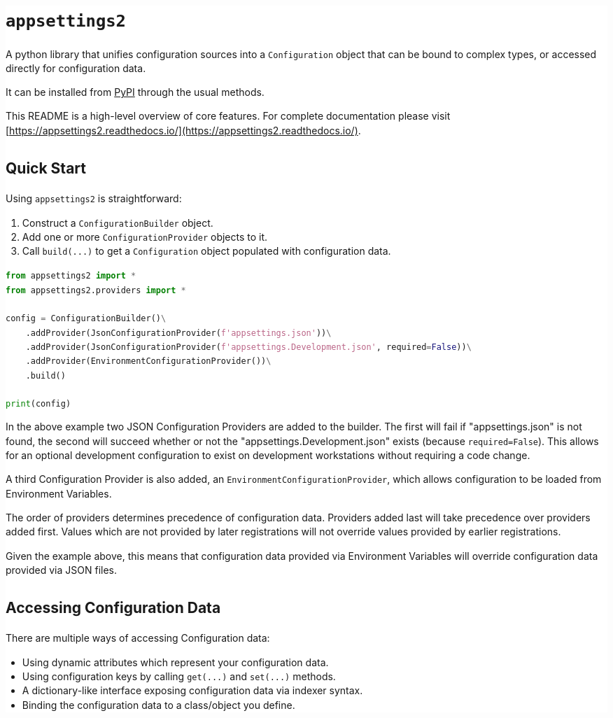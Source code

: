 # `appsettings2`

A python library that unifies configuration sources into a `Configuration` object that can be bound to complex types, or accessed directly for configuration data.

It can be installed from [PyPI](https://pypi.org/project/appsettings2/) through the usual methods.

This README is a high-level overview of core features. For complete documentation please visit [https://appsettings2.readthedocs.io/](https://appsettings2.readthedocs.io/).

## Quick Start

Using `appsettings2` is straightforward:

1. Construct a `ConfigurationBuilder` object.
2. Add one or more `ConfigurationProvider` objects to it.
3. Call `build(...)` to get a `Configuration` object populated with configuration data.

```python
from appsettings2 import *
from appsettings2.providers import *

config = ConfigurationBuilder()\
    .addProvider(JsonConfigurationProvider(f'appsettings.json'))\
    .addProvider(JsonConfigurationProvider(f'appsettings.Development.json', required=False))\
    .addProvider(EnvironmentConfigurationProvider())\
    .build()

print(config)
```

In the above example two JSON Configuration Providers are added to the builder. The first will fail if "appsettings.json" is not found, the second will succeed whether or not the "appsettings.Development.json" exists (because `required=False`). This allows for an optional development configuration to exist on development workstations without requiring a code change.

A third Configuration Provider is also added, an `EnvironmentConfigurationProvider`, which allows configuration to be loaded from Environment Variables.

The order of providers determines precedence of configuration data. Providers added last will take precedence over providers added first. Values which are not provided by later registrations will not override values provided by earlier registrations.

Given the example above, this means that configuration data provided via Environment Variables will override configuration data provided via JSON files.

## Accessing Configuration Data

There are multiple ways of accessing Configuration data:

* Using dynamic attributes which represent your configuration data.
* Using configuration keys by calling `get(...)` and `set(...)` methods.
* A dictionary-like interface exposing configuration data via indexer syntax.
* Binding the configuration data to a class/object you define.
